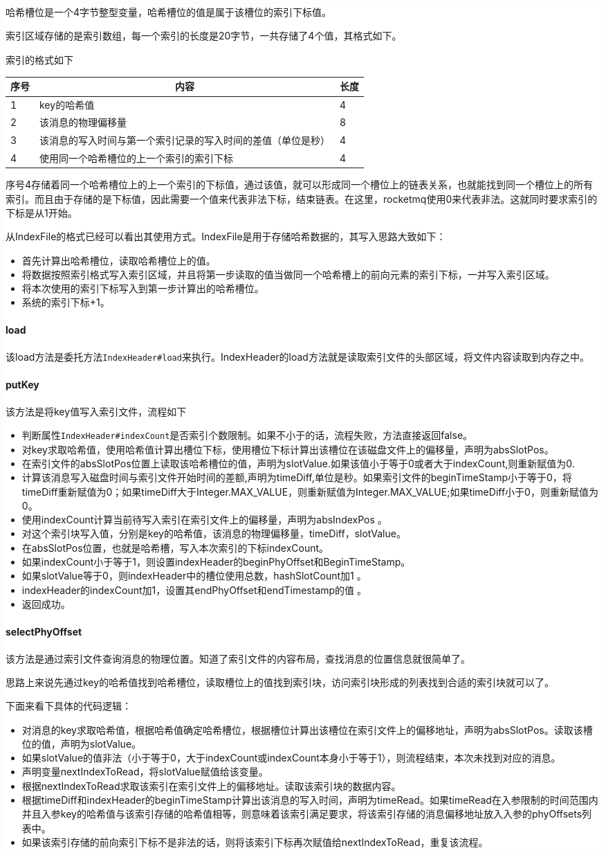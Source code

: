 哈希槽位是一个4字节整型变量，哈希槽位的值是属于该槽位的索引下标值。

索引区域存储的是索引数组，每一个索引的长度是20字节，一共存储了4个值，其格式如下。

索引的格式如下

| 序号 | 内容                                                         | 长度 |
| ---- | ------------------------------------------------------------ | ---- |
| 1    | key的哈希值                                                  | 4    |
| 2    | 该消息的物理偏移量                                           | 8    |
| 3    | 该消息的写入时间与第一个索引记录的写入时间的差值（单位是秒） | 4    |
| 4    | 使用同一个哈希槽位的上一个索引的索引下标                     | 4    |

序号4存储着同一个哈希槽位上的上一个索引的下标值，通过该值，就可以形成同一个槽位上的链表关系，也就能找到同一个槽位上的所有索引。而且由于存储的是下标值，因此需要一个值来代表非法下标，结束链表。在这里，rocketmq使用0来代表非法。这就同时要求索引的下标是从1开始。

从IndexFile的格式已经可以看出其使用方式。IndexFile是用于存储哈希数据的，其写入思路大致如下：

+ 首先计算出哈希槽位，读取哈希槽位上的值。
+ 将数据按照索引格式写入索引区域，并且将第一步读取的值当做同一个哈希槽上的前向元素的索引下标，一并写入索引区域。
+ 将本次使用的索引下标写入到第一步计算出的哈希槽位。
+ 系统的索引下标+1。

#### load

该load方法是委托方法`IndexHeader#load`来执行。IndexHeader的load方法就是读取索引文件的头部区域，将文件内容读取到内存之中。

#### putKey

该方法是将key值写入索引文件，流程如下

+ 判断属性`IndexHeader#indexCount`是否索引个数限制。如果不小于的话，流程失败，方法直接返回false。
+ 对key求取哈希值，使用哈希值计算出槽位下标，使用槽位下标计算出该槽位在该磁盘文件上的偏移量，声明为absSlotPos。
+ 在索引文件的absSlotPos位置上读取该哈希槽位的值，声明为slotValue.如果该值小于等于0或者大于indexCount,则重新赋值为0.
+ 计算该消息写入磁盘时间与索引文件开始时间的差额,声明为timeDiff,单位是秒。如果索引文件的beginTimeStamp小于等于0，将timeDiff重新赋值为0；如果timeDiff大于Integer.MAX_VALUE，则重新赋值为Integer.MAX_VALUE;如果timeDiff小于0，则重新赋值为0。
+ 使用indexCount计算当前待写入索引在索引文件上的偏移量，声明为absIndexPos 。
+ 对这个索引块写入值，分别是key的哈希值，该消息的物理偏移量，timeDiff，slotValue。
+ 在absSlotPos位置，也就是哈希槽，写入本次索引的下标indexCount。
+ 如果indexCount小于等于1，则设置indexHeader的beginPhyOffset和BeginTimeStamp。
+ 如果slotValue等于0，则indexHeader中的槽位使用总数，hashSlotCount加1 。
+ indexHeader的indexCount加1，设置其endPhyOffset和endTimestamp的值 。
+ 返回成功。

#### selectPhyOffset

该方法是通过索引文件查询消息的物理位置。知道了索引文件的内容布局，查找消息的位置信息就很简单了。

思路上来说先通过key的哈希值找到哈希槽位，读取槽位上的值找到索引块，访问索引块形成的列表找到合适的索引块就可以了。

下面来看下具体的代码逻辑：

+ 对消息的key求取哈希值，根据哈希值确定哈希槽位，根据槽位计算出该槽位在索引文件上的偏移地址，声明为absSlotPos。读取该槽位的值，声明为slotValue。
+ 如果slotValue的值非法（小于等于0，大于indexCount或indexCount本身小于等于1），则流程结束，本次未找到对应的消息。
+ 声明变量nextIndexToRead，将slotValue赋值给该变量。
+ 根据nextIndexToRead求取该索引在索引文件上的偏移地址。读取该索引块的数据内容。
+ 根据timeDiff和indexHeader的beginTimeStamp计算出该消息的写入时间，声明为timeRead。如果timeRead在入参限制的时间范围内并且入参key的哈希值与该索引存储的哈希值相等，则意味着该索引满足要求，将该索引存储的消息偏移地址放入入参的phyOffsets列表中。
+ 如果该索引存储的前向索引下标不是非法的话，则将该索引下标再次赋值给nextIndexToRead，重复该流程。
